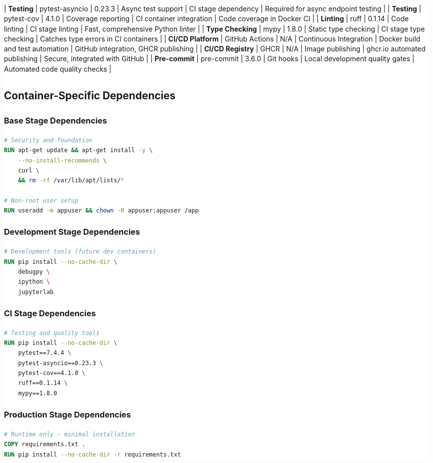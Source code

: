 | **Testing** | pytest-asyncio | 0.23.3 | Async test support | CI stage dependency | Required for async endpoint testing |
| **Testing** | pytest-cov | 4.1.0 | Coverage reporting | CI container integration | Code coverage in Docker CI |
| **Linting** | ruff | 0.1.14 | Code linting | CI stage linting | Fast, comprehensive Python linter |
| **Type Checking** | mypy | 1.8.0 | Static type checking | CI stage type checking | Catches type errors in CI containers |
| **CI/CD Platform** | GitHub Actions | N/A | Continuous Integration | Docker build and test automation | GitHub integration, GHCR publishing |
| **CI/CD Registry** | GHCR | N/A | Image publishing | ghcr.io automated publishing | Secure, integrated with GitHub |
| **Pre-commit** | pre-commit | 3.6.0 | Git hooks | Local development quality gates | Automated code quality checks |

## Container-Specific Dependencies

### Base Stage Dependencies
```dockerfile
# Security and foundation
RUN apt-get update && apt-get install -y \
    --no-install-recommends \
    curl \
    && rm -rf /var/lib/apt/lists/*

# Non-root user setup
RUN useradd -m appuser && chown -R appuser:appuser /app
```

### Development Stage Dependencies  
```dockerfile
# Development tools (future dev containers)
RUN pip install --no-cache-dir \
    debugpy \
    ipython \
    jupyterlab
```

### CI Stage Dependencies
```dockerfile
# Testing and quality tools
RUN pip install --no-cache-dir \
    pytest==7.4.4 \
    pytest-asyncio==0.23.3 \
    pytest-cov==4.1.0 \
    ruff==0.1.14 \
    mypy==1.8.0
```

### Production Stage Dependencies
```dockerfile
# Runtime only - minimal installation
COPY requirements.txt .
RUN pip install --no-cache-dir -r requirements.txt
```
